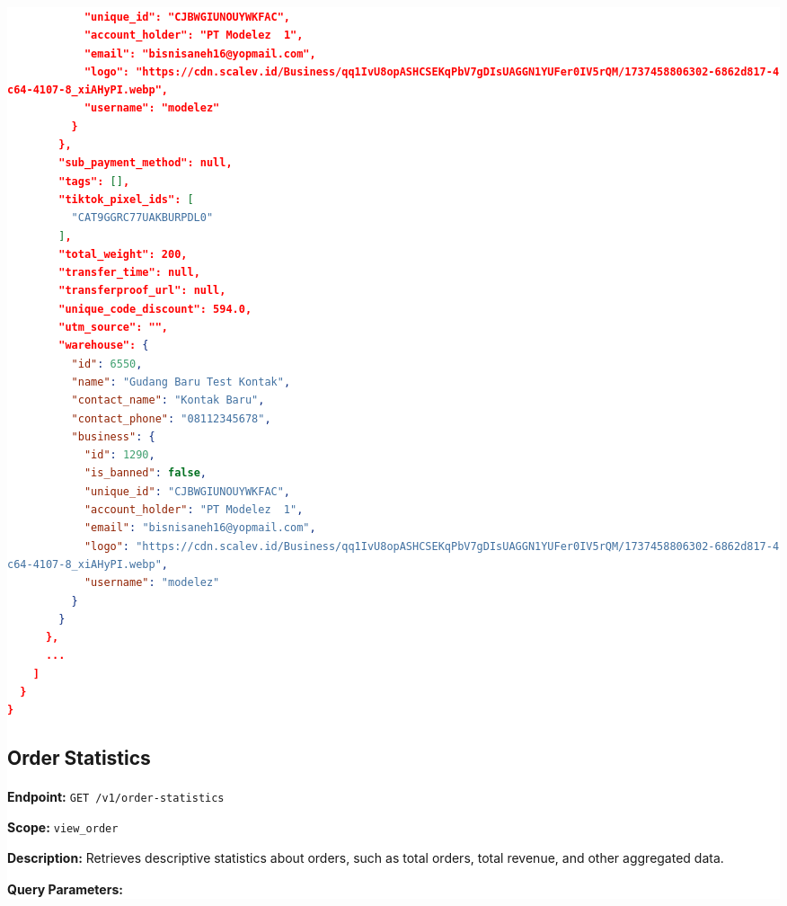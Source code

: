 ```json
            "unique_id": "CJBWGIUNOUYWKFAC",
            "account_holder": "PT Modelez  1",
            "email": "bisnisaneh16@yopmail.com",
            "logo": "https://cdn.scalev.id/Business/qq1IvU8opASHCSEKqPbV7gDIsUAGGN1YUFer0IV5rQM/1737458806302-6862d817-4c64-4107-8_xiAHyPI.webp",
            "username": "modelez"
          }
        },
        "sub_payment_method": null,
        "tags": [],
        "tiktok_pixel_ids": [
          "CAT9GGRC77UAKBURPDL0"
        ],
        "total_weight": 200,
        "transfer_time": null,
        "transferproof_url": null,
        "unique_code_discount": 594.0,
        "utm_source": "",
        "warehouse": {
          "id": 6550,
          "name": "Gudang Baru Test Kontak",
          "contact_name": "Kontak Baru",
          "contact_phone": "08112345678",
          "business": {
            "id": 1290,
            "is_banned": false,
            "unique_id": "CJBWGIUNOUYWKFAC",
            "account_holder": "PT Modelez  1",
            "email": "bisnisaneh16@yopmail.com",
            "logo": "https://cdn.scalev.id/Business/qq1IvU8opASHCSEKqPbV7gDIsUAGGN1YUFer0IV5rQM/1737458806302-6862d817-4c64-4107-8_xiAHyPI.webp",
            "username": "modelez"
          }
        }
      },
      ...
    ]
  }
}
```

## Order Statistics

**Endpoint:** `GET /v1/order-statistics`

**Scope:** `view_order`

**Description:** Retrieves descriptive statistics about orders, such as total orders, total revenue, and other aggregated data.

**Query Parameters:**
